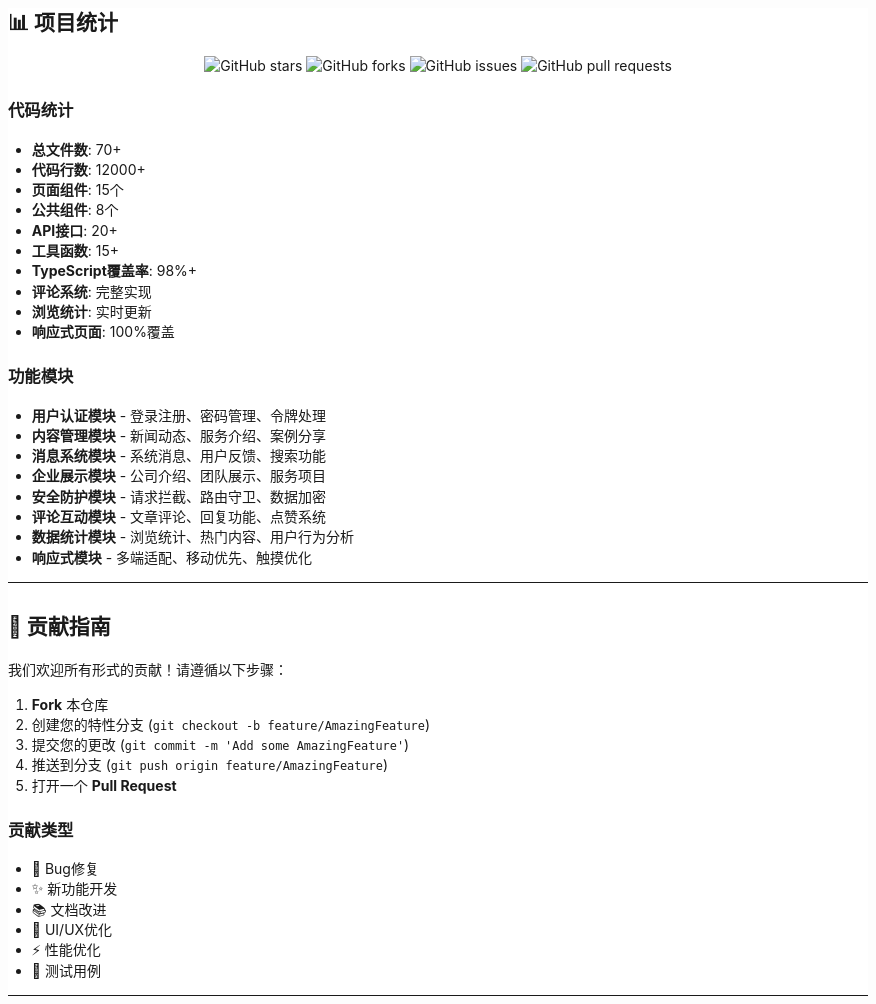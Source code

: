 ## 📊 项目统计

<div align="center">

![GitHub stars](https://img.shields.io/github/stars/your-username/yaxin2.0?style=social)
![GitHub forks](https://img.shields.io/github/forks/your-username/yaxin2.0?style=social)
![GitHub issues](https://img.shields.io/github/issues/your-username/yaxin2.0?style=flat-square)
![GitHub pull requests](https://img.shields.io/github/issues-pr/your-username/yaxin2.0?style=flat-square)

</div>

### 代码统计

- **总文件数**: 70+
- **代码行数**: 12000+
- **页面组件**: 15个
- **公共组件**: 8个
- **API接口**: 20+
- **工具函数**: 15+
- **TypeScript覆盖率**: 98%+
- **评论系统**: 完整实现
- **浏览统计**: 实时更新
- **响应式页面**: 100%覆盖

### 功能模块

- **用户认证模块** - 登录注册、密码管理、令牌处理
- **内容管理模块** - 新闻动态、服务介绍、案例分享
- **消息系统模块** - 系统消息、用户反馈、搜索功能
- **企业展示模块** - 公司介绍、团队展示、服务项目
- **安全防护模块** - 请求拦截、路由守卫、数据加密
- **评论互动模块** - 文章评论、回复功能、点赞系统
- **数据统计模块** - 浏览统计、热门内容、用户行为分析
- **响应式模块** - 多端适配、移动优先、触摸优化

---

## 🤝 贡献指南

我们欢迎所有形式的贡献！请遵循以下步骤：

1. **Fork** 本仓库
2. 创建您的特性分支 (`git checkout -b feature/AmazingFeature`)
3. 提交您的更改 (`git commit -m 'Add some AmazingFeature'`)
4. 推送到分支 (`git push origin feature/AmazingFeature`)
5. 打开一个 **Pull Request**

### 贡献类型

- 🐛 Bug修复
- ✨ 新功能开发
- 📚 文档改进
- 🎨 UI/UX优化
- ⚡ 性能优化
- 🧪 测试用例

---